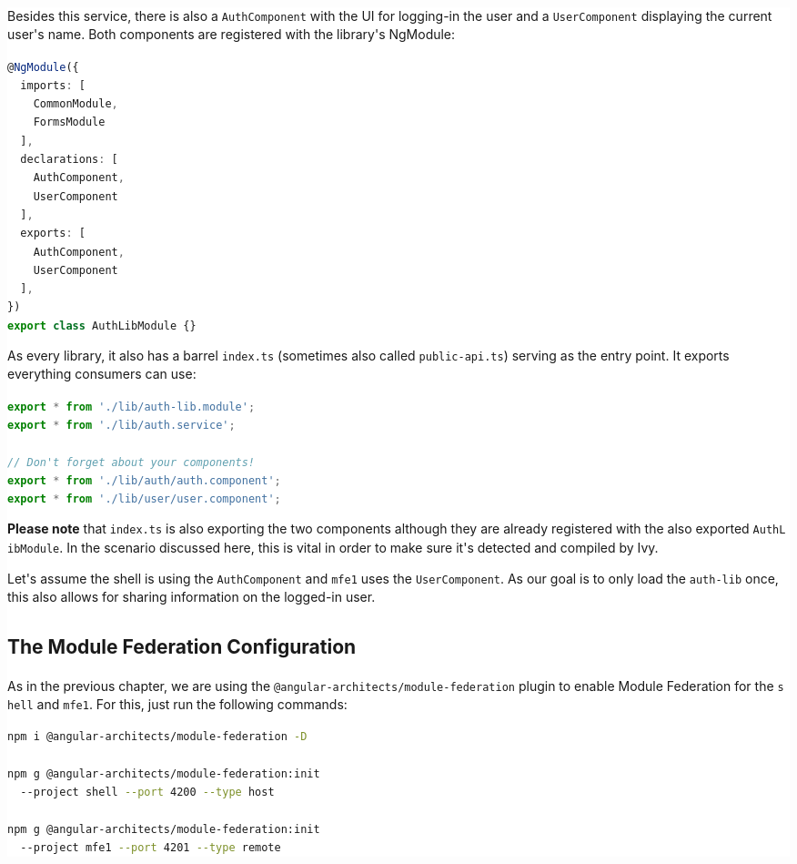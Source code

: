 Besides this service, there is also a `AuthComponent` with the UI for logging-in the user and a `UserComponent` displaying the current user's name. Both components are registered with the library's NgModule:

```typescript
@NgModule({
  imports: [
    CommonModule,
    FormsModule
  ],
  declarations: [
    AuthComponent,
    UserComponent
  ],
  exports: [
    AuthComponent,
    UserComponent
  ],
})
export class AuthLibModule {}
```

As every library, it also has a barrel `index.ts` (sometimes also called `public-api.ts`) serving as the entry point. It exports everything consumers can use:

```typescript
export * from './lib/auth-lib.module';
export * from './lib/auth.service';

// Don't forget about your components!
export * from './lib/auth/auth.component';
export * from './lib/user/user.component';
```

**Please note** that `index.ts` is also exporting the two components although they are already registered with the also exported `AuthLibModule`. In the scenario discussed here, this is vital in order to make sure it's detected and compiled by Ivy. 

Let's assume the shell is using the `AuthComponent` and `mfe1` uses the `UserComponent`. As our goal is to only load the `auth-lib` once, this also allows for sharing information on the logged-in user. 

## The Module Federation Configuration

As in the previous chapter, we are using the `@angular-architects/module-federation` plugin to enable Module Federation for the `shell` and `mfe1`. For this, just run the following commands:

```bash
npm i @angular-architects/module-federation -D

npm g @angular-architects/module-federation:init 
  --project shell --port 4200 --type host

npm g @angular-architects/module-federation:init 
  --project mfe1 --port 4201 --type remote
```
